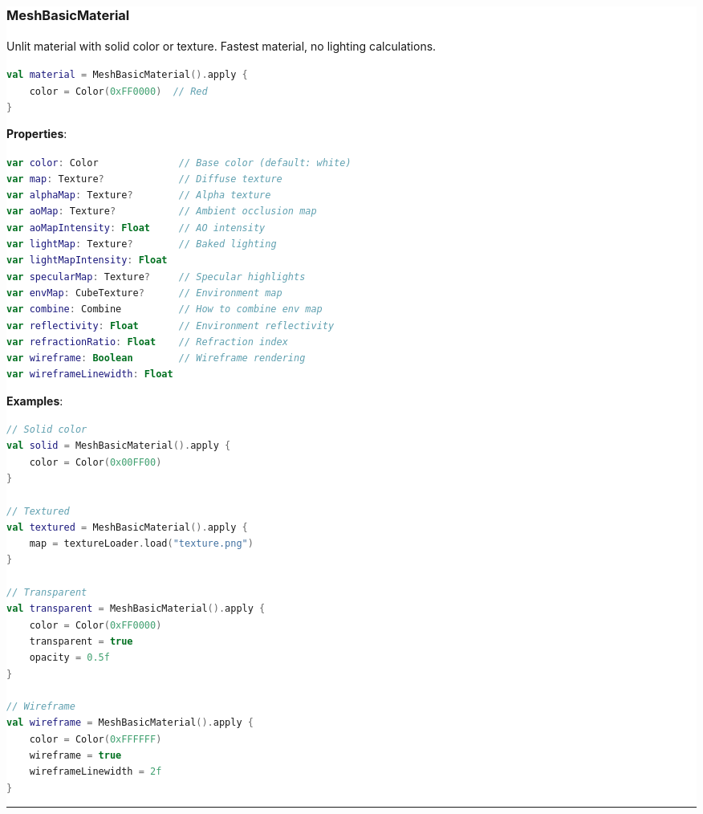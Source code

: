 ### MeshBasicMaterial

Unlit material with solid color or texture. Fastest material, no lighting calculations.

```kotlin
val material = MeshBasicMaterial().apply {
    color = Color(0xFF0000)  // Red
}
```

**Properties**:

```kotlin
var color: Color              // Base color (default: white)
var map: Texture?             // Diffuse texture
var alphaMap: Texture?        // Alpha texture
var aoMap: Texture?           // Ambient occlusion map
var aoMapIntensity: Float     // AO intensity
var lightMap: Texture?        // Baked lighting
var lightMapIntensity: Float
var specularMap: Texture?     // Specular highlights
var envMap: CubeTexture?      // Environment map
var combine: Combine          // How to combine env map
var reflectivity: Float       // Environment reflectivity
var refractionRatio: Float    // Refraction index
var wireframe: Boolean        // Wireframe rendering
var wireframeLinewidth: Float
```

**Examples**:

```kotlin
// Solid color
val solid = MeshBasicMaterial().apply {
    color = Color(0x00FF00)
}

// Textured
val textured = MeshBasicMaterial().apply {
    map = textureLoader.load("texture.png")
}

// Transparent
val transparent = MeshBasicMaterial().apply {
    color = Color(0xFF0000)
    transparent = true
    opacity = 0.5f
}

// Wireframe
val wireframe = MeshBasicMaterial().apply {
    color = Color(0xFFFFFF)
    wireframe = true
    wireframeLinewidth = 2f
}
```

---